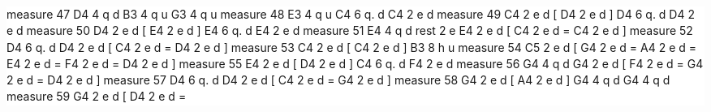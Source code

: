 measure 47
D4     4        q     d
B3     4        q     u
G3     4        q     u
measure 48
E3     4        q     u
C4     6        q.    d
C4     2        e     d
measure 49
C4     2        e     d  [
D4     2        e     d  ]
D4     6        q.    d
D4     2        e     d
measure 50
D4     2        e     d  [
E4     2        e     d  ]
E4     6        q.    d
E4     2        e     d
measure 51
E4     4        q     d
rest   2        e
E4     2        e     d  [
C4     2        e     d  =
C4     2        e     d  ]
measure 52
D4     6        q.    d
D4     2        e     d  [
C4     2        e     d  =
D4     2        e     d  ]
measure 53
C4     2        e     d  [
C4     2        e     d  ]
B3     8        h     u
measure 54
C5     2        e     d  [
G4     2        e     d  =
A4     2        e     d  =
E4     2        e     d  =
F4     2        e     d  =
D4     2        e     d  ]
measure 55
E4     2        e     d  [
D4     2        e     d  ]
C4     6        q.    d
F4     2        e     d
measure 56
G4     4        q     d
G4     2        e     d  [
F4     2        e     d  =
G4     2        e     d  =
D4     2        e     d  ]
measure 57
D4     6        q.    d
D4     2        e     d  [
C4     2        e     d  =
G4     2        e     d  ]
measure 58
G4     2        e     d  [
A4     2        e     d  ]
G4     4        q     d
G4     4        q     d
measure 59
G4     2        e     d  [
D4     2        e     d  =